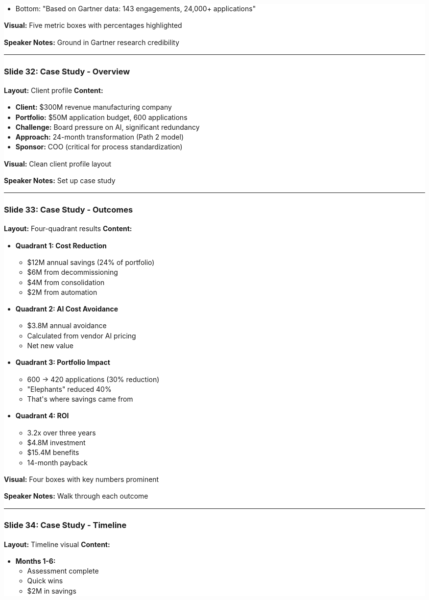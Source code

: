 - Bottom: "Based on Gartner data: 143 engagements, 24,000+ applications"

**Visual:** Five metric boxes with percentages highlighted

**Speaker Notes:** Ground in Gartner research credibility

---

### Slide 32: Case Study - Overview
**Layout:** Client profile
**Content:**
- **Client:** $300M revenue manufacturing company
- **Portfolio:** $50M application budget, 600 applications
- **Challenge:** Board pressure on AI, significant redundancy
- **Approach:** 24-month transformation (Path 2 model)
- **Sponsor:** COO (critical for process standardization)

**Visual:** Clean client profile layout

**Speaker Notes:** Set up case study

---

### Slide 33: Case Study - Outcomes
**Layout:** Four-quadrant results
**Content:**
- **Quadrant 1: Cost Reduction**
  - $12M annual savings (24% of portfolio)
  - $6M from decommissioning
  - $4M from consolidation
  - $2M from automation

- **Quadrant 2: AI Cost Avoidance**
  - $3.8M annual avoidance
  - Calculated from vendor AI pricing
  - Net new value

- **Quadrant 3: Portfolio Impact**
  - 600 → 420 applications (30% reduction)
  - "Elephants" reduced 40%
  - That's where savings came from

- **Quadrant 4: ROI**
  - 3.2x over three years
  - $4.8M investment
  - $15.4M benefits
  - 14-month payback

**Visual:** Four boxes with key numbers prominent

**Speaker Notes:** Walk through each outcome

---

### Slide 34: Case Study - Timeline
**Layout:** Timeline visual
**Content:**
- **Months 1-6:**
  - Assessment complete
  - Quick wins
  - $2M in savings
